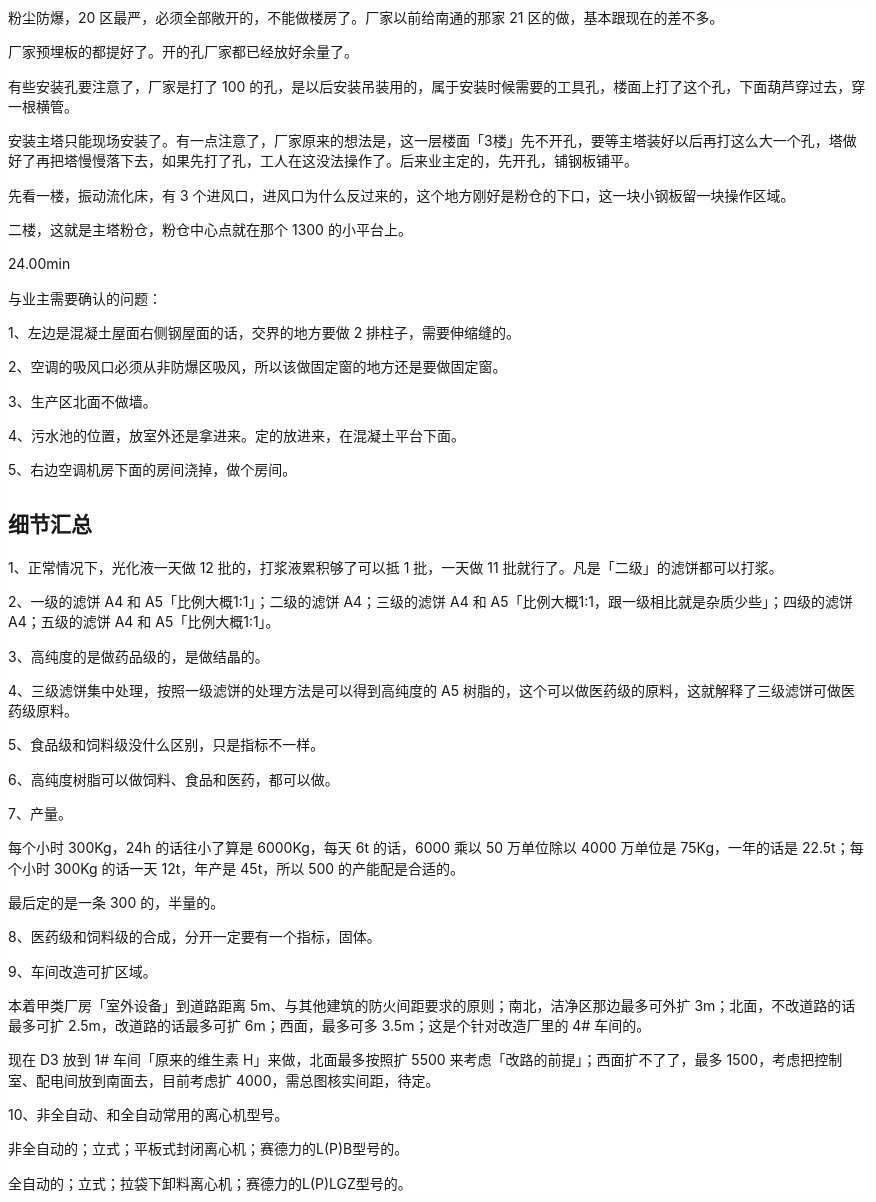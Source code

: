 粉尘防爆，20 区最严，必须全部敞开的，不能做楼房了。厂家以前给南通的那家 21 区的做，基本跟现在的差不多。

厂家预埋板的都提好了。开的孔厂家都已经放好余量了。

有些安装孔要注意了，厂家是打了 100 的孔，是以后安装吊装用的，属于安装时候需要的工具孔，楼面上打了这个孔，下面葫芦穿过去，穿一根横管。

安装主塔只能现场安装了。有一点注意了，厂家原来的想法是，这一层楼面「3楼」先不开孔，要等主塔装好以后再打这么大一个孔，塔做好了再把塔慢慢落下去，如果先打了孔，工人在这没法操作了。后来业主定的，先开孔，铺钢板铺平。

先看一楼，振动流化床，有 3 个进风口，进风口为什么反过来的，这个地方刚好是粉仓的下口，这一块小钢板留一块操作区域。

二楼，这就是主塔粉仓，粉仓中心点就在那个 1300 的小平台上。

24.00min

与业主需要确认的问题：

1、左边是混凝土屋面右侧钢屋面的话，交界的地方要做 2 排柱子，需要伸缩缝的。

2、空调的吸风口必须从非防爆区吸风，所以该做固定窗的地方还是要做固定窗。

3、生产区北面不做墙。

4、污水池的位置，放室外还是拿进来。定的放进来，在混凝土平台下面。

5、右边空调机房下面的房间浇掉，做个房间。

## 细节汇总
1、正常情况下，光化液一天做 12 批的，打浆液累积够了可以抵 1 批，一天做 11 批就行了。凡是「二级」的滤饼都可以打浆。

2、一级的滤饼 A4 和 A5「比例大概1:1」；二级的滤饼  A4；三级的滤饼 A4 和 A5「比例大概1:1，跟一级相比就是杂质少些」；四级的滤饼 A4；五级的滤饼 A4 和 A5「比例大概1:1」。

3、高纯度的是做药品级的，是做结晶的。

4、三级滤饼集中处理，按照一级滤饼的处理方法是可以得到高纯度的 A5 树脂的，这个可以做医药级的原料，这就解释了三级滤饼可做医药级原料。

5、食品级和饲料级没什么区别，只是指标不一样。

6、高纯度树脂可以做饲料、食品和医药，都可以做。

7、产量。

每个小时 300Kg，24h 的话往小了算是 6000Kg，每天 6t 的话，6000 乘以 50 万单位除以 4000 万单位是 75Kg，一年的话是 22.5t；每个小时 300Kg 的话一天 12t，年产是 45t，所以 500 的产能配是合适的。

最后定的是一条 300 的，半量的。

8、医药级和饲料级的合成，分开一定要有一个指标，固体。

9、车间改造可扩区域。

本着甲类厂房「室外设备」到道路距离 5m、与其他建筑的防火间距要求的原则；南北，洁净区那边最多可外扩 3m；北面，不改道路的话最多可扩 2.5m，改道路的话最多可扩 6m；西面，最多可多 3.5m；这是个针对改造厂里的 4# 车间的。

现在 D3 放到 1# 车间「原来的维生素 H」来做，北面最多按照扩 5500 来考虑「改路的前提」；西面扩不了了，最多 1500，考虑把控制室、配电间放到南面去，目前考虑扩 4000，需总图核实间距，待定。

10、非全自动、和全自动常用的离心机型号。

非全自动的；立式；平板式封闭离心机；赛德力的L(P)B型号的。

全自动的；立式；拉袋下卸料离心机；赛德力的L(P)LGZ型号的。
